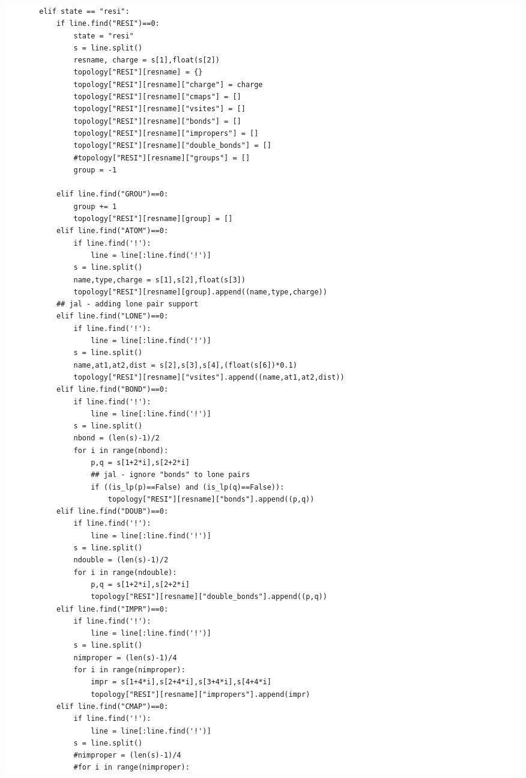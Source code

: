 ```
		elif state == "resi":
			if line.find("RESI")==0:
				state = "resi"
				s = line.split()
				resname, charge = s[1],float(s[2])
				topology["RESI"][resname] = {}
				topology["RESI"][resname]["charge"] = charge
				topology["RESI"][resname]["cmaps"] = []
				topology["RESI"][resname]["vsites"] = []
				topology["RESI"][resname]["bonds"] = []
				topology["RESI"][resname]["impropers"] = []
				topology["RESI"][resname]["double_bonds"] = []
				#topology["RESI"][resname]["groups"] = []
				group = -1 

			elif line.find("GROU")==0:
				group += 1
				topology["RESI"][resname][group] = []
			elif line.find("ATOM")==0: 
				if line.find('!'):
					line = line[:line.find('!')]
				s = line.split()
				name,type,charge = s[1],s[2],float(s[3])
				topology["RESI"][resname][group].append((name,type,charge))
			## jal - adding lone pair support
			elif line.find("LONE")==0:
				if line.find('!'):
					line = line[:line.find('!')]
				s = line.split()
				name,at1,at2,dist = s[2],s[3],s[4],(float(s[6])*0.1)
				topology["RESI"][resname]["vsites"].append((name,at1,at2,dist))
			elif line.find("BOND")==0: 
				if line.find('!'):
					line = line[:line.find('!')]
				s = line.split()
				nbond = (len(s)-1)/2
				for i in range(nbond):
					p,q = s[1+2*i],s[2+2*i]
					## jal - ignore "bonds" to lone pairs
					if ((is_lp(p)==False) and (is_lp(q)==False)):
						topology["RESI"][resname]["bonds"].append((p,q))
			elif line.find("DOUB")==0: 
				if line.find('!'):
					line = line[:line.find('!')]
				s = line.split()
				ndouble = (len(s)-1)/2
				for i in range(ndouble):
					p,q = s[1+2*i],s[2+2*i]
					topology["RESI"][resname]["double_bonds"].append((p,q))
			elif line.find("IMPR")==0: 
				if line.find('!'):
					line = line[:line.find('!')]
				s = line.split()
				nimproper = (len(s)-1)/4
				for i in range(nimproper):
					impr = s[1+4*i],s[2+4*i],s[3+4*i],s[4+4*i]
					topology["RESI"][resname]["impropers"].append(impr)
			elif line.find("CMAP")==0: 
				if line.find('!'):
					line = line[:line.find('!')]
				s = line.split()
				#nimproper = (len(s)-1)/4
				#for i in range(nimproper):
```